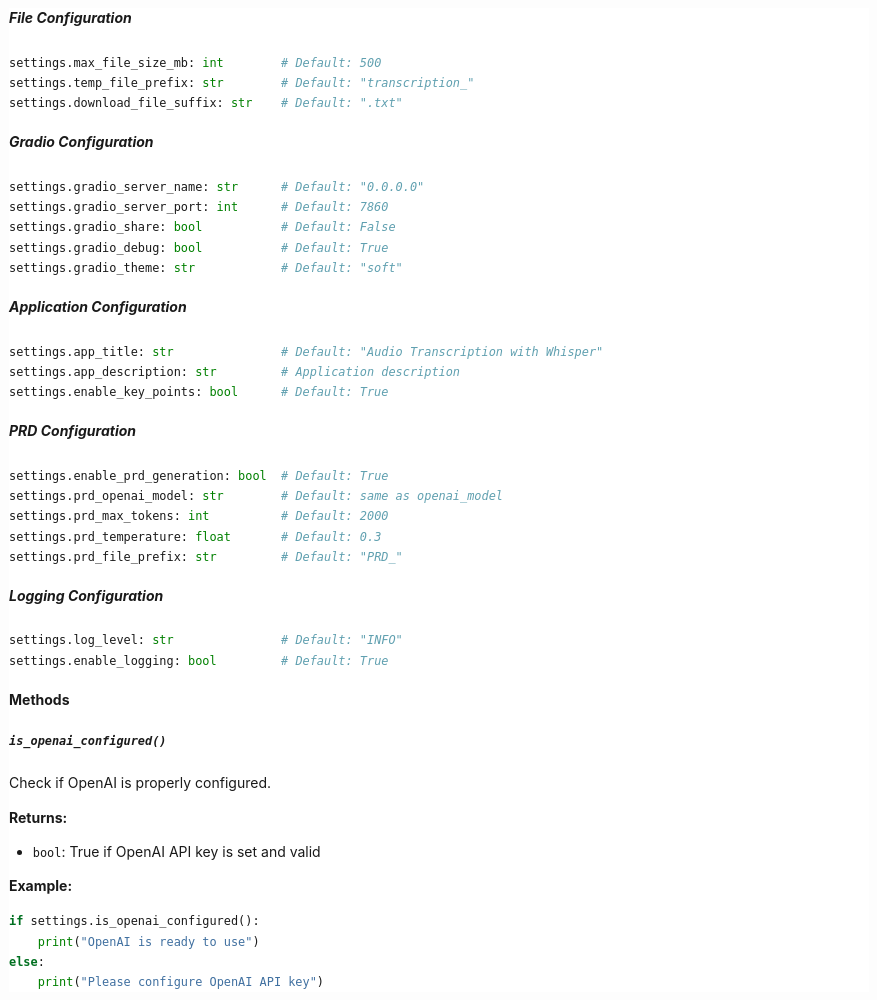 ##### File Configuration

```python
settings.max_file_size_mb: int        # Default: 500
settings.temp_file_prefix: str        # Default: "transcription_"
settings.download_file_suffix: str    # Default: ".txt"
```

##### Gradio Configuration

```python
settings.gradio_server_name: str      # Default: "0.0.0.0"
settings.gradio_server_port: int      # Default: 7860
settings.gradio_share: bool           # Default: False
settings.gradio_debug: bool           # Default: True
settings.gradio_theme: str            # Default: "soft"
```

##### Application Configuration

```python
settings.app_title: str               # Default: "Audio Transcription with Whisper"
settings.app_description: str         # Application description
settings.enable_key_points: bool      # Default: True
```

##### PRD Configuration

```python
settings.enable_prd_generation: bool  # Default: True
settings.prd_openai_model: str        # Default: same as openai_model
settings.prd_max_tokens: int          # Default: 2000
settings.prd_temperature: float       # Default: 0.3
settings.prd_file_prefix: str         # Default: "PRD_"
```

##### Logging Configuration

```python
settings.log_level: str               # Default: "INFO"
settings.enable_logging: bool         # Default: True
```

#### Methods

##### `is_openai_configured()`

Check if OpenAI is properly configured.

**Returns:**
- `bool`: True if OpenAI API key is set and valid

**Example:**
```python
if settings.is_openai_configured():
    print("OpenAI is ready to use")
else:
    print("Please configure OpenAI API key")
```
